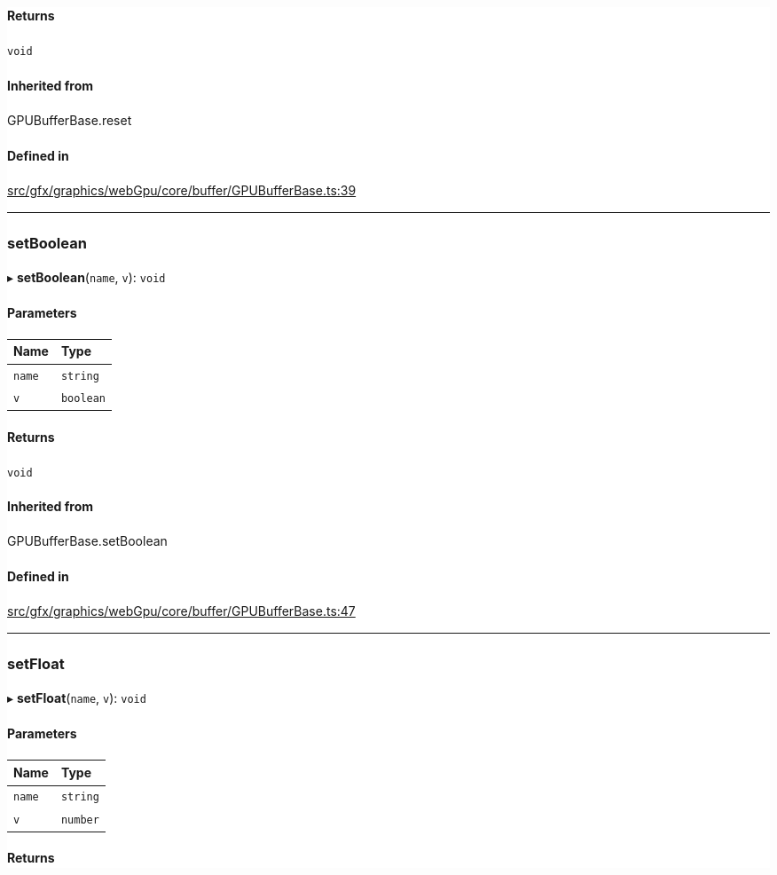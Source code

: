 #### Returns

`void`

#### Inherited from

GPUBufferBase.reset

#### Defined in

[src/gfx/graphics/webGpu/core/buffer/GPUBufferBase.ts:39](https://github.com/Orillusion/orillusion/blob/main/src/gfx/graphics/webGpu/core/buffer/GPUBufferBase.ts#L39)

___

### setBoolean

▸ **setBoolean**(`name`, `v`): `void`

#### Parameters

| Name | Type |
| :------ | :------ |
| `name` | `string` |
| `v` | `boolean` |

#### Returns

`void`

#### Inherited from

GPUBufferBase.setBoolean

#### Defined in

[src/gfx/graphics/webGpu/core/buffer/GPUBufferBase.ts:47](https://github.com/Orillusion/orillusion/blob/main/src/gfx/graphics/webGpu/core/buffer/GPUBufferBase.ts#L47)

___

### setFloat

▸ **setFloat**(`name`, `v`): `void`

#### Parameters

| Name | Type |
| :------ | :------ |
| `name` | `string` |
| `v` | `number` |

#### Returns
